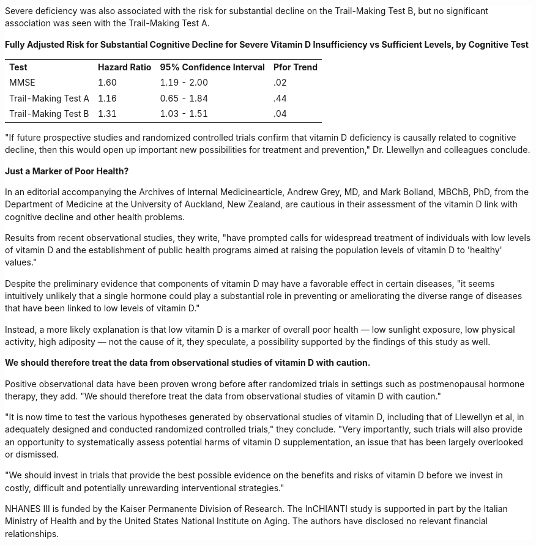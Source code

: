 Severe deficiency was also associated with the risk for substantial  decline on the Trail-Making Test B, but no significant association was  seen with the Trail-Making Test A.

 **Fully Adjusted Risk for Substantial Cognitive  Decline for Severe Vitamin D Insufficiency vs Sufficient Levels, by  Cognitive Test** 

| | | | |
| --- | --- | --- | --- |
|  **Test**  |  **Hazard Ratio**  |  **95% Confidence Interval**  |  **Pfor Trend**  |
| MMSE | 1.60 | 1.19 - 2.00 | .02 |
| Trail-Making Test A | 1.16 | 0.65 - 1.84 | .44 |
| Trail-Making Test B | 1.31 | 1.03 - 1.51 | .04 |

"If future prospective studies and randomized controlled trials  confirm that vitamin D deficiency is causally related to cognitive  decline, then this would open up important new possibilities for  treatment and prevention," Dr. Llewellyn and colleagues conclude.

 **Just a Marker of Poor Health?** 

In an editorial accompanying the Archives of Internal Medicinearticle, Andrew Grey, MD, and Mark Bolland, MBChB, PhD, from the  Department of Medicine at the University of Auckland, New Zealand, are  cautious in their assessment of the vitamin D link with cognitive  decline and other health problems.

Results from recent observational studies, they write, "have prompted  calls for widespread treatment of individuals with low levels of  vitamin D and the establishment of public health programs aimed at  raising the population levels of vitamin D to 'healthy' values."

Despite the preliminary evidence that components of vitamin D may  have a favorable effect in certain diseases, "it seems intuitively  unlikely that a single hormone could play a substantial role in  preventing or ameliorating the diverse range of diseases that have been  linked to low levels of vitamin D."

Instead, a more likely explanation is that low vitamin D is a marker  of overall poor health — low sunlight exposure, low physical activity,  high adiposity — not the cause of it, they speculate, a possibility  supported by the findings of this study as well.

 **We should therefore treat the data from  observational studies of vitamin D with caution.** 

Positive observational data have been proven wrong before after  randomized trials in settings such as postmenopausal hormone therapy,  they add. "We should therefore treat the data from observational studies  of vitamin D with caution."

"It is now time to test the various hypotheses generated by  observational studies of vitamin D, including that of Llewellyn et al,  in adequately designed and conducted randomized controlled trials," they  conclude. "Very importantly, such trials will also provide an  opportunity to systematically assess potential harms of vitamin D  supplementation, an issue that has been largely overlooked or dismissed.

"We should invest in trials that provide the best possible evidence  on the benefits and risks of vitamin D before we invest in costly,  difficult and potentially unrewarding interventional strategies."

NHANES III is funded by the Kaiser  Permanente Division of Research. The InCHIANTI study is supported in  part by the Italian Ministry of Health and by the United States National  Institute on Aging. The authors have disclosed no relevant financial  relationships.
